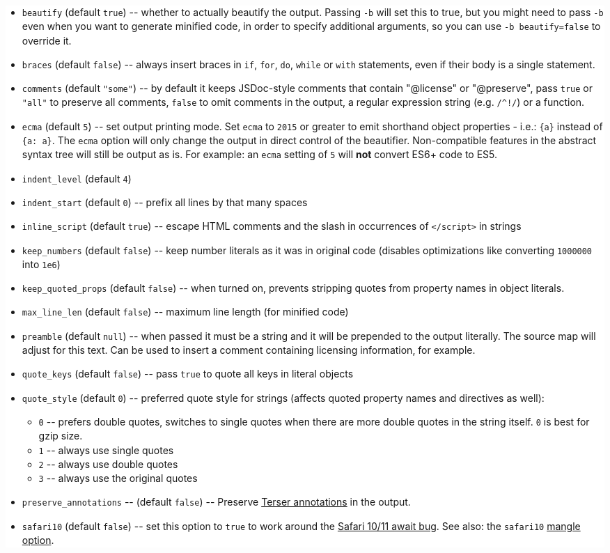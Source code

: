 - `beautify` (default `true`) -- whether to actually beautify the output.
  Passing `-b` will set this to true, but you might need to pass `-b` even
  when you want to generate minified code, in order to specify additional
  arguments, so you can use `-b beautify=false` to override it.

- `braces` (default `false`) -- always insert braces in `if`, `for`,
  `do`, `while` or `with` statements, even if their body is a single
  statement.

- `comments` (default `"some"`) -- by default it keeps JSDoc-style comments
  that contain "@license" or "@preserve", pass `true` or `"all"` to preserve all
  comments, `false` to omit comments in the output, a regular expression string
  (e.g. `/^!/`) or a function.

- `ecma` (default `5`) -- set output printing mode. Set `ecma` to `2015` or
  greater to emit shorthand object properties - i.e.: `{a}` instead of `{a: a}`.
  The `ecma` option will only change the output in direct control of the
  beautifier. Non-compatible features in the abstract syntax tree will still
  be output as is. For example: an `ecma` setting of `5` will **not** convert
  ES6+ code to ES5.

- `indent_level` (default `4`)

- `indent_start` (default `0`) -- prefix all lines by that many spaces

- `inline_script` (default `true`) -- escape HTML comments and the slash in
  occurrences of `</script>` in strings

- `keep_numbers` (default `false`) -- keep number literals as it was in original code
 (disables optimizations like converting `1000000` into `1e6`)

- `keep_quoted_props` (default `false`) -- when turned on, prevents stripping
  quotes from property names in object literals.

- `max_line_len` (default `false`) -- maximum line length (for minified code)

- `preamble` (default `null`) -- when passed it must be a string and
  it will be prepended to the output literally.  The source map will
  adjust for this text.  Can be used to insert a comment containing
  licensing information, for example.

- `quote_keys` (default `false`) -- pass `true` to quote all keys in literal
  objects

- `quote_style` (default `0`) -- preferred quote style for strings (affects
  quoted property names and directives as well):
  - `0` -- prefers double quotes, switches to single quotes when there are
    more double quotes in the string itself. `0` is best for gzip size.
  - `1` -- always use single quotes
  - `2` -- always use double quotes
  - `3` -- always use the original quotes

- `preserve_annotations` -- (default `false`) -- Preserve [Terser annotations](#annotations) in the output.

- `safari10` (default `false`) -- set this option to `true` to work around
  the [Safari 10/11 await bug](https://bugs.webkit.org/show_bug.cgi?id=176685).
  See also: the `safari10` [mangle option](#mangle-options).

